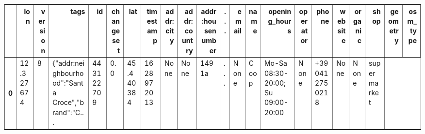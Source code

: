 


<div>
<style scoped>
    .dataframe tbody tr th:only-of-type {
        vertical-align: middle;
    }

    .dataframe tbody tr th {
        vertical-align: top;
    }

    .dataframe thead th {
        text-align: right;
    }
</style>
<table border="1" class="dataframe">
  <thead>
    <tr style="text-align: right;">
      <th></th>
      <th>lon</th>
      <th>version</th>
      <th>tags</th>
      <th>id</th>
      <th>changeset</th>
      <th>lat</th>
      <th>timestamp</th>
      <th>addr:city</th>
      <th>addr:country</th>
      <th>addr:housenumber</th>
      <th>...</th>
      <th>email</th>
      <th>name</th>
      <th>opening_hours</th>
      <th>operator</th>
      <th>phone</th>
      <th>website</th>
      <th>organic</th>
      <th>shop</th>
      <th>geometry</th>
      <th>osm_type</th>
    </tr>
  </thead>
  <tbody>
    <tr>
      <th>0</th>
      <td>12.327674</td>
      <td>8</td>
      <td>{"addr:neighbourhood":"Santa Croce","brand":"C...</td>
      <td>443122709</td>
      <td>0.0</td>
      <td>45.440384</td>
      <td>1628972013</td>
      <td>None</td>
      <td>None</td>
      <td>1491a</td>
      <td>...</td>
      <td>None</td>
      <td>Coop</td>
      <td>Mo-Sa 08:30-20:00; Su 09:00-20:00</td>
      <td>None</td>
      <td>+39 041 2750218</td>
      <td>None</td>
      <td>None</td>
      <td>supermarket</td>